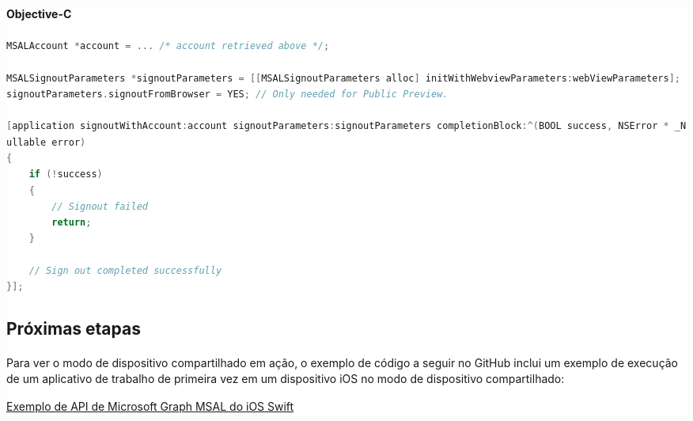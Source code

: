 #### <a name="objective-c"></a>Objective-C

```objective-c
MSALAccount *account = ... /* account retrieved above */;

MSALSignoutParameters *signoutParameters = [[MSALSignoutParameters alloc] initWithWebviewParameters:webViewParameters];
signoutParameters.signoutFromBrowser = YES; // Only needed for Public Preview.

[application signoutWithAccount:account signoutParameters:signoutParameters completionBlock:^(BOOL success, NSError * _Nullable error)
{
    if (!success)
    {
        // Signout failed
        return;
    }

    // Sign out completed successfully
}];
```

## <a name="next-steps"></a>Próximas etapas

Para ver o modo de dispositivo compartilhado em ação, o exemplo de código a seguir no GitHub inclui um exemplo de execução de um aplicativo de trabalho de primeira vez em um dispositivo iOS no modo de dispositivo compartilhado:

[Exemplo de API de Microsoft Graph MSAL do iOS Swift](https://github.com/Azure-Samples/ms-identity-mobile-apple-swift-objc)
